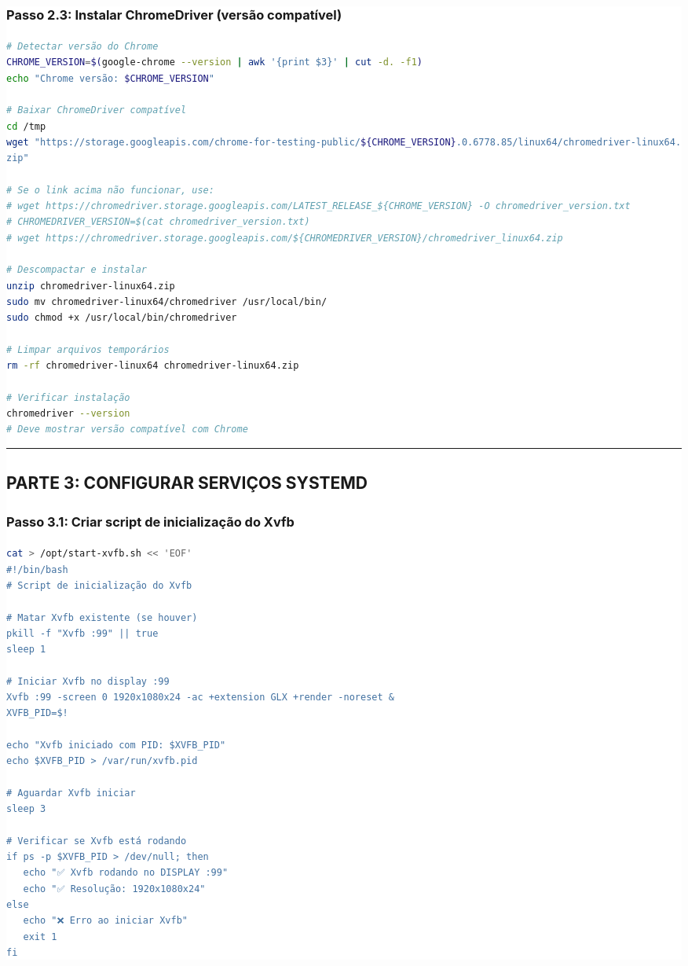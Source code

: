 ### Passo 2.3: Instalar ChromeDriver (versão compatível)

```bash
# Detectar versão do Chrome
CHROME_VERSION=$(google-chrome --version | awk '{print $3}' | cut -d. -f1)
echo "Chrome versão: $CHROME_VERSION"

# Baixar ChromeDriver compatível
cd /tmp
wget "https://storage.googleapis.com/chrome-for-testing-public/${CHROME_VERSION}.0.6778.85/linux64/chromedriver-linux64.zip"

# Se o link acima não funcionar, use:
# wget https://chromedriver.storage.googleapis.com/LATEST_RELEASE_${CHROME_VERSION} -O chromedriver_version.txt
# CHROMEDRIVER_VERSION=$(cat chromedriver_version.txt)
# wget https://chromedriver.storage.googleapis.com/${CHROMEDRIVER_VERSION}/chromedriver_linux64.zip

# Descompactar e instalar
unzip chromedriver-linux64.zip
sudo mv chromedriver-linux64/chromedriver /usr/local/bin/
sudo chmod +x /usr/local/bin/chromedriver

# Limpar arquivos temporários
rm -rf chromedriver-linux64 chromedriver-linux64.zip

# Verificar instalação
chromedriver --version
# Deve mostrar versão compatível com Chrome
```

---

## PARTE 3: CONFIGURAR SERVIÇOS SYSTEMD

### Passo 3.1: Criar script de inicialização do Xvfb

```bash
cat > /opt/start-xvfb.sh << 'EOF'
#!/bin/bash
# Script de inicialização do Xvfb

# Matar Xvfb existente (se houver)
pkill -f "Xvfb :99" || true
sleep 1

# Iniciar Xvfb no display :99
Xvfb :99 -screen 0 1920x1080x24 -ac +extension GLX +render -noreset &
XVFB_PID=$!

echo "Xvfb iniciado com PID: $XVFB_PID"
echo $XVFB_PID > /var/run/xvfb.pid

# Aguardar Xvfb iniciar
sleep 3

# Verificar se Xvfb está rodando
if ps -p $XVFB_PID > /dev/null; then
   echo "✅ Xvfb rodando no DISPLAY :99"
   echo "✅ Resolução: 1920x1080x24"
else
   echo "❌ Erro ao iniciar Xvfb"
   exit 1
fi
```